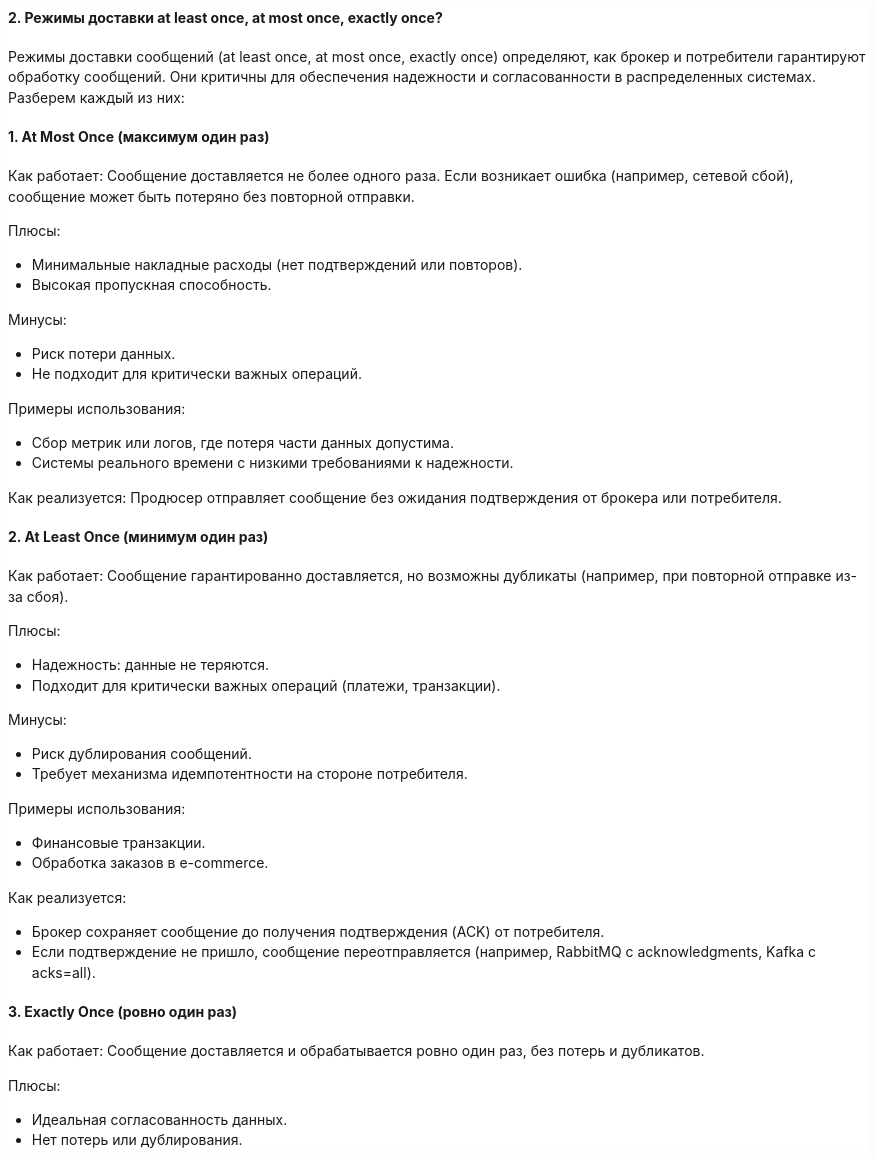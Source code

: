 #### 2. Режимы доставки at least once, at most once, exactly once?
Режимы доставки сообщений (at least once, at most once, exactly once) определяют, как брокер и потребители гарантируют обработку сообщений. Они критичны для обеспечения надежности и согласованности в распределенных системах. 
Разберем каждый из них:

#### 1. At Most Once (максимум один раз)
   Как работает:
   Сообщение доставляется не более одного раза. Если возникает ошибка (например, сетевой сбой), сообщение может быть потеряно без повторной отправки.

Плюсы:
- Минимальные накладные расходы (нет подтверждений или повторов).
- Высокая пропускная способность.

Минусы:
- Риск потери данных.
- Не подходит для критически важных операций.

Примеры использования:
- Сбор метрик или логов, где потеря части данных допустима.
- Системы реального времени с низкими требованиями к надежности.

Как реализуется:
Продюсер отправляет сообщение без ожидания подтверждения от брокера или потребителя.

#### 2. At Least Once (минимум один раз)
Как работает:
Сообщение гарантированно доставляется, но возможны дубликаты (например, при повторной отправке из-за сбоя).

Плюсы:
- Надежность: данные не теряются.
- Подходит для критически важных операций (платежи, транзакции).

Минусы:
- Риск дублирования сообщений.
- Требует механизма идемпотентности на стороне потребителя.

Примеры использования:
- Финансовые транзакции.
- Обработка заказов в e-commerce.

Как реализуется:
- Брокер сохраняет сообщение до получения подтверждения (ACK) от потребителя.
- Если подтверждение не пришло, сообщение переотправляется (например, RabbitMQ с acknowledgments, Kafka с acks=all).

#### 3. Exactly Once (ровно один раз)
Как работает:
Сообщение доставляется и обрабатывается ровно один раз, без потерь и дубликатов.

Плюсы:
- Идеальная согласованность данных.
- Нет потерь или дублирования.
